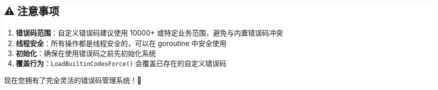 ## ⚠️ 注意事项

1. **错误码范围**：自定义错误码建议使用 10000+ 或特定业务范围，避免与内置错误码冲突
2. **线程安全**：所有操作都是线程安全的，可以在 goroutine 中安全使用
3. **初始化**：确保在使用错误码之前先初始化系统
4. **覆盖行为**：`LoadBuiltinCodesForce()` 会覆盖已存在的自定义错误码

现在您拥有了完全灵活的错误码管理系统！🎉